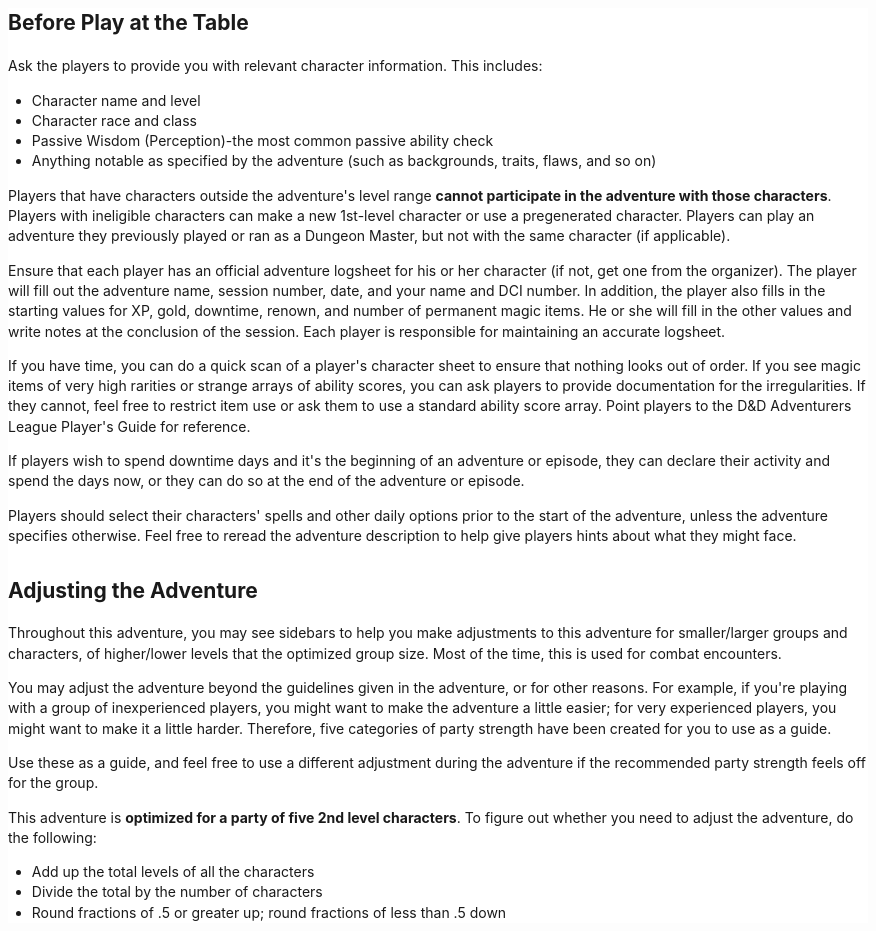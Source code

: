 ## Before Play at the Table
Ask the players to provide you with relevant character information. This includes:

- Character name and level
- Character race and class
- Passive Wisdom (Perception)-the most common passive ability check
- Anything notable as specified by the adventure (such as backgrounds, traits, flaws, and so on)

Players that have characters outside the adventure's level range **cannot participate in the adventure with those characters**. Players with ineligible characters can make a new 1st-level character or use a pregenerated character. Players can play an adventure they previously played or ran as a Dungeon Master, but not with the same character (if applicable).

Ensure that each player has an official adventure logsheet for his or her character (if not, get one from the organizer). The player will fill out the adventure name, session number, date, and your name and DCI number. In addition, the player also fills in the starting values for XP, gold, downtime, renown, and number of permanent magic items. He or she will fill in the other values and write notes at the conclusion of the session. Each player is responsible for maintaining an accurate logsheet.

If you have time, you can do a quick scan of a player's character sheet to ensure that nothing looks out of order. If you see magic items of very high rarities or strange arrays of ability scores, you can ask players to provide documentation for the irregularities. If they cannot, feel free to restrict item use or ask them to use a standard ability score array. Point players to the D&D Adventurers League Player's Guide for reference.

If players wish to spend downtime days and it's the beginning of an adventure or episode, they can declare their activity and spend the days now, or they can do so at the end of the adventure or episode.

Players should select their characters' spells and other daily options prior to the start of the adventure, unless the adventure specifies otherwise. Feel free to reread the adventure description to help give players hints about what they might face.

## Adjusting the Adventure
Throughout this adventure, you may see sidebars to help you make adjustments to this adventure for smaller/larger groups and characters, of higher/lower levels that the optimized group size. Most of the time, this is used for combat encounters.

You may adjust the adventure beyond the guidelines given in the adventure, or for other reasons. For example, if you're playing with a group of inexperienced players, you might want to make the adventure a little easier; for very experienced players, you might want to make it a little harder. Therefore, five categories of party strength have been created for you to use as a guide.

Use these as a guide, and feel free to use a different adjustment during the adventure if the recommended party strength feels off for the group.

This adventure is **optimized for a party of five 2nd level characters**. To figure out whether you need to adjust the adventure, do the following:

- Add up the total levels of all the characters
- Divide the total by the number of characters
- Round fractions of .5 or greater up; round fractions of less than .5 down
